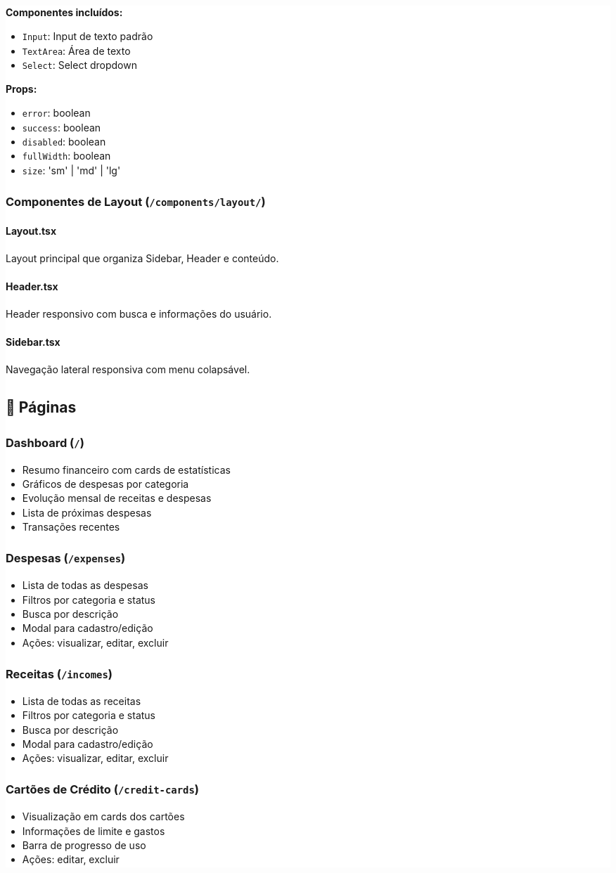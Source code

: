 **Componentes incluídos:**
- `Input`: Input de texto padrão
- `TextArea`: Área de texto
- `Select`: Select dropdown

**Props:**
- `error`: boolean
- `success`: boolean
- `disabled`: boolean
- `fullWidth`: boolean
- `size`: 'sm' | 'md' | 'lg'

### Componentes de Layout (`/components/layout/`)

#### Layout.tsx
Layout principal que organiza Sidebar, Header e conteúdo.

#### Header.tsx
Header responsivo com busca e informações do usuário.

#### Sidebar.tsx
Navegação lateral responsiva com menu colapsável.

## 📄 Páginas

### Dashboard (`/`)
- Resumo financeiro com cards de estatísticas
- Gráficos de despesas por categoria
- Evolução mensal de receitas e despesas
- Lista de próximas despesas
- Transações recentes

### Despesas (`/expenses`)
- Lista de todas as despesas
- Filtros por categoria e status
- Busca por descrição
- Modal para cadastro/edição
- Ações: visualizar, editar, excluir

### Receitas (`/incomes`)
- Lista de todas as receitas
- Filtros por categoria e status
- Busca por descrição
- Modal para cadastro/edição
- Ações: visualizar, editar, excluir

### Cartões de Crédito (`/credit-cards`)
- Visualização em cards dos cartões
- Informações de limite e gastos
- Barra de progresso de uso
- Ações: editar, excluir
